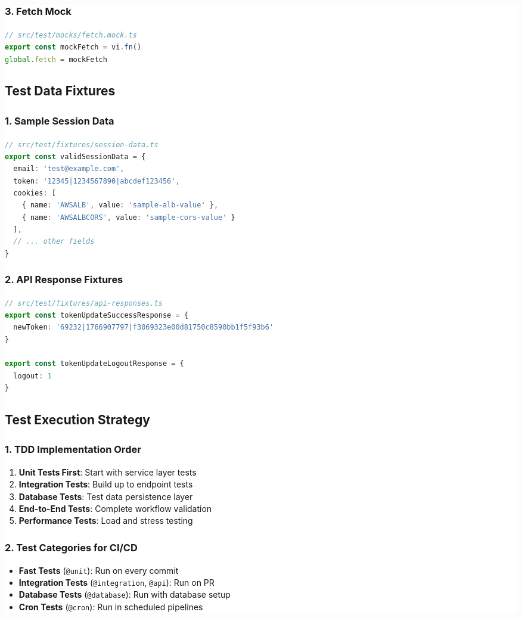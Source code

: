 ### 3. Fetch Mock
```typescript
// src/test/mocks/fetch.mock.ts
export const mockFetch = vi.fn()
global.fetch = mockFetch
```

## Test Data Fixtures

### 1. Sample Session Data
```typescript
// src/test/fixtures/session-data.ts
export const validSessionData = {
  email: 'test@example.com',
  token: '12345|1234567890|abcdef123456',
  cookies: [
    { name: 'AWSALB', value: 'sample-alb-value' },
    { name: 'AWSALBCORS', value: 'sample-cors-value' }
  ],
  // ... other fields
}
```

### 2. API Response Fixtures
```typescript
// src/test/fixtures/api-responses.ts
export const tokenUpdateSuccessResponse = {
  newToken: '69232|1766907797|f3069323e00d81750c8590bb1f5f93b6'
}

export const tokenUpdateLogoutResponse = {
  logout: 1
}
```

## Test Execution Strategy

### 1. TDD Implementation Order
1. **Unit Tests First**: Start with service layer tests
2. **Integration Tests**: Build up to endpoint tests
3. **Database Tests**: Test data persistence layer
4. **End-to-End Tests**: Complete workflow validation
5. **Performance Tests**: Load and stress testing

### 2. Test Categories for CI/CD
- **Fast Tests** (`@unit`): Run on every commit
- **Integration Tests** (`@integration`, `@api`): Run on PR
- **Database Tests** (`@database`): Run with database setup
- **Cron Tests** (`@cron`): Run in scheduled pipelines
